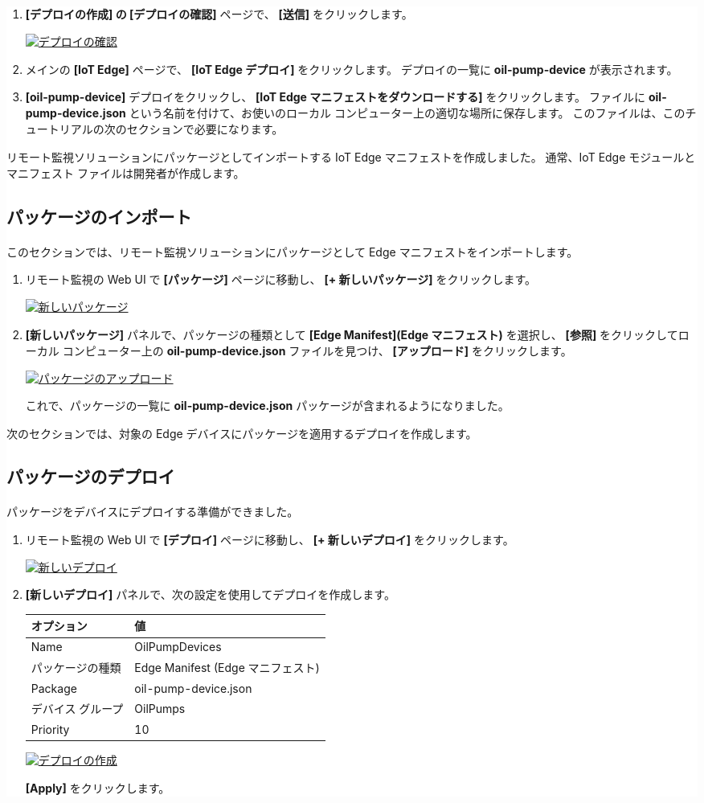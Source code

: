 1. **[デプロイの作成] の [デプロイの確認]** ページで、 **[送信]** をクリックします。

    [![デプロイの確認](./media/iot-accelerators-remote-monitoring-edge/reviewdeployment-inline.png)](./media/iot-accelerators-remote-monitoring-edge/reviewdeployment-expanded.png#lightbox)

1. メインの **[IoT Edge]** ページで、 **[IoT Edge デプロイ]** をクリックします。 デプロイの一覧に **oil-pump-device** が表示されます。

1. **[oil-pump-device]** デプロイをクリックし、 **[IoT Edge マニフェストをダウンロードする]** をクリックします。 ファイルに **oil-pump-device.json** という名前を付けて、お使いのローカル コンピューター上の適切な場所に保存します。 このファイルは、このチュートリアルの次のセクションで必要になります。

リモート監視ソリューションにパッケージとしてインポートする IoT Edge マニフェストを作成しました。 通常、IoT Edge モジュールとマニフェスト ファイルは開発者が作成します。

## <a name="import-a-package"></a>パッケージのインポート

このセクションでは、リモート監視ソリューションにパッケージとして Edge マニフェストをインポートします。

1. リモート監視の Web UI で **[パッケージ]** ページに移動し、 **[+ 新しいパッケージ]** をクリックします。

    [![新しいパッケージ](./media/iot-accelerators-remote-monitoring-edge/newpackage-inline.png)](./media/iot-accelerators-remote-monitoring-edge/newpackage-expanded.png#lightbox)

1. **[新しいパッケージ]** パネルで、パッケージの種類として **[Edge Manifest]\(Edge マニフェスト\)** を選択し、 **[参照]** をクリックしてローカル コンピューター上の **oil-pump-device.json** ファイルを見つけ、 **[アップロード]** をクリックします。

    [![パッケージのアップロード](./media/iot-accelerators-remote-monitoring-edge/uploadpackage-inline.png)](./media/iot-accelerators-remote-monitoring-edge/uploadpackage-expanded.png#lightbox)

    これで、パッケージの一覧に **oil-pump-device.json** パッケージが含まれるようになりました。

次のセクションでは、対象の Edge デバイスにパッケージを適用するデプロイを作成します。

## <a name="deploy-a-package"></a>パッケージのデプロイ

パッケージをデバイスにデプロイする準備ができました。

1. リモート監視の Web UI で **[デプロイ]** ページに移動し、 **[+ 新しいデプロイ]** をクリックします。

    [![新しいデプロイ](./media/iot-accelerators-remote-monitoring-edge/newdeployment-inline.png)](./media/iot-accelerators-remote-monitoring-edge/newdeployment-expanded.png#lightbox)

1. **[新しいデプロイ]** パネルで、次の設定を使用してデプロイを作成します。

    | オプション | 値 |
    | ------ | ----- |
    | Name   | OilPumpDevices |
    | パッケージの種類 | Edge Manifest (Edge マニフェスト) |
    | Package | oil-pump-device.json |
    | デバイス グループ | OilPumps |
    | Priority | 10 |

    [![デプロイの作成](./media/iot-accelerators-remote-monitoring-edge/createdeployment-inline.png)](./media/iot-accelerators-remote-monitoring-edge/createdeployment-expanded.png#lightbox)

    **[Apply]** をクリックします。
